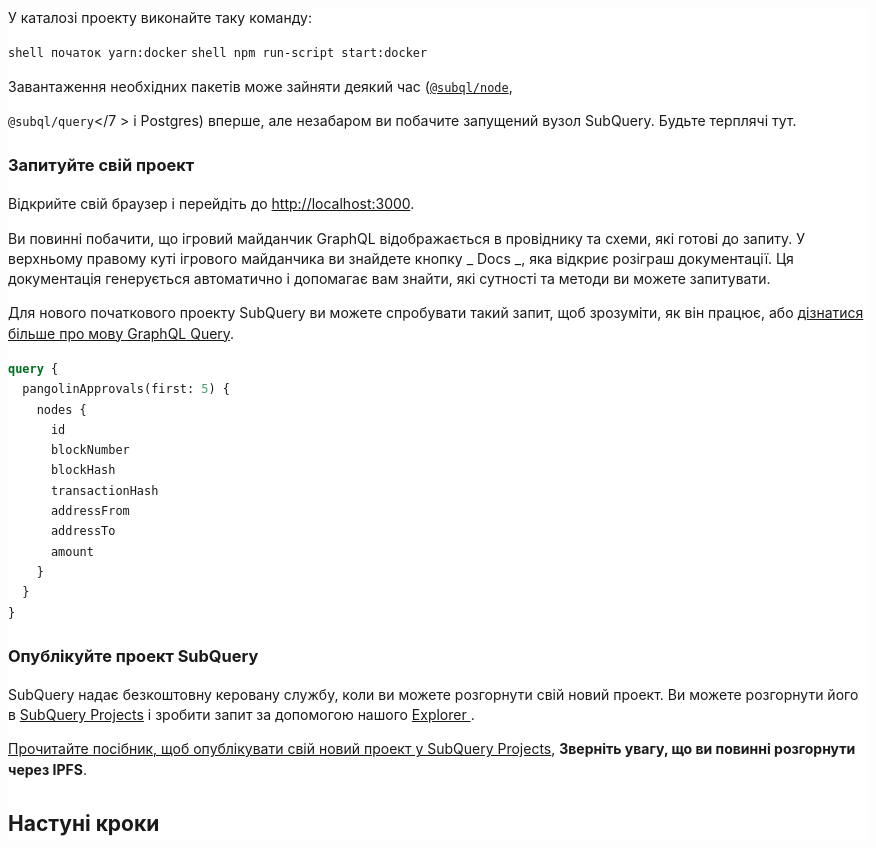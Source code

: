 У каталозі проекту виконайте таку команду:

<CodeGroup> <CodeGroupItem title="YARN" active> ``` shell початок yarn:docker ``` </CodeGroupItem> <CodeGroupItem title="NPM"> ``` shell npm run-script start:docker ``` </CodeGroupItem> </CodeGroup>

Завантаження необхідних пакетів може зайняти деякий час ([`@subql/node`](https://www.npmjs.com/package/@subql/node),

`@subql/query`</7 > і Postgres) вперше, але незабаром ви побачите запущений вузол SubQuery. Будьте терплячі тут.</p> 



### Запитуйте свій проект

Відкрийте свій браузер і перейдіть до [http://localhost:3000](http://localhost:3000).

Ви повинні побачити, що ігровий майданчик GraphQL відображається в провіднику та схеми, які готові до запиту. У верхньому правому куті ігрового майданчика ви знайдете кнопку _ Docs _, яка відкриє розіграш документації. Ця документація генерується автоматично і допомагає вам знайти, які сутності та методи ви можете запитувати.

Для нового початкового проекту SubQuery ви можете спробувати такий запит, щоб зрозуміти, як він працює, або [дізнатися більше про мову GraphQL Query](../run_publish/graphql.md).



```graphql
query {
  pangolinApprovals(first: 5) {
    nodes {
      id
      blockNumber
      blockHash
      transactionHash
      addressFrom
      addressTo
      amount
    }
  }
}
```




### Опублікуйте проект SubQuery

SubQuery надає безкоштовну керовану службу, коли ви можете розгорнути свій новий проект. Ви можете розгорнути його в [SubQuery Projects](https://project.subquery.network) і зробити запит за допомогою нашого [ Explorer ](https://explorer.subquery.network).

[Прочитайте посібник, щоб опублікувати свій новий проект у SubQuery Projects](../run_publish/publish.md), **Зверніть увагу, що ви повинні розгорнути через IPFS**.



## Настуні кроки

